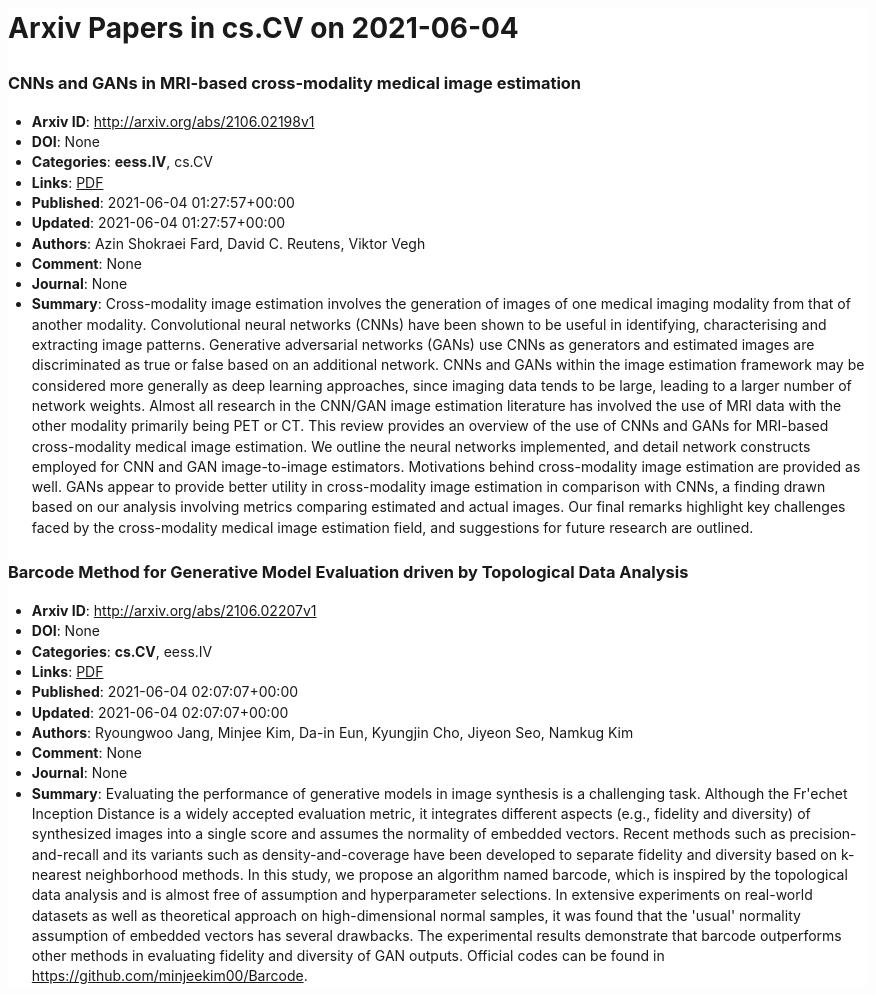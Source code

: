 # Arxiv Papers in cs.CV on 2021-06-04
### CNNs and GANs in MRI-based cross-modality medical image estimation
- **Arxiv ID**: http://arxiv.org/abs/2106.02198v1
- **DOI**: None
- **Categories**: **eess.IV**, cs.CV
- **Links**: [PDF](http://arxiv.org/pdf/2106.02198v1)
- **Published**: 2021-06-04 01:27:57+00:00
- **Updated**: 2021-06-04 01:27:57+00:00
- **Authors**: Azin Shokraei Fard, David C. Reutens, Viktor Vegh
- **Comment**: None
- **Journal**: None
- **Summary**: Cross-modality image estimation involves the generation of images of one medical imaging modality from that of another modality. Convolutional neural networks (CNNs) have been shown to be useful in identifying, characterising and extracting image patterns. Generative adversarial networks (GANs) use CNNs as generators and estimated images are discriminated as true or false based on an additional network. CNNs and GANs within the image estimation framework may be considered more generally as deep learning approaches, since imaging data tends to be large, leading to a larger number of network weights. Almost all research in the CNN/GAN image estimation literature has involved the use of MRI data with the other modality primarily being PET or CT. This review provides an overview of the use of CNNs and GANs for MRI-based cross-modality medical image estimation. We outline the neural networks implemented, and detail network constructs employed for CNN and GAN image-to-image estimators. Motivations behind cross-modality image estimation are provided as well. GANs appear to provide better utility in cross-modality image estimation in comparison with CNNs, a finding drawn based on our analysis involving metrics comparing estimated and actual images. Our final remarks highlight key challenges faced by the cross-modality medical image estimation field, and suggestions for future research are outlined.



### Barcode Method for Generative Model Evaluation driven by Topological Data Analysis
- **Arxiv ID**: http://arxiv.org/abs/2106.02207v1
- **DOI**: None
- **Categories**: **cs.CV**, eess.IV
- **Links**: [PDF](http://arxiv.org/pdf/2106.02207v1)
- **Published**: 2021-06-04 02:07:07+00:00
- **Updated**: 2021-06-04 02:07:07+00:00
- **Authors**: Ryoungwoo Jang, Minjee Kim, Da-in Eun, Kyungjin Cho, Jiyeon Seo, Namkug Kim
- **Comment**: None
- **Journal**: None
- **Summary**: Evaluating the performance of generative models in image synthesis is a challenging task. Although the Fr\'echet Inception Distance is a widely accepted evaluation metric, it integrates different aspects (e.g., fidelity and diversity) of synthesized images into a single score and assumes the normality of embedded vectors. Recent methods such as precision-and-recall and its variants such as density-and-coverage have been developed to separate fidelity and diversity based on k-nearest neighborhood methods. In this study, we propose an algorithm named barcode, which is inspired by the topological data analysis and is almost free of assumption and hyperparameter selections. In extensive experiments on real-world datasets as well as theoretical approach on high-dimensional normal samples, it was found that the 'usual' normality assumption of embedded vectors has several drawbacks. The experimental results demonstrate that barcode outperforms other methods in evaluating fidelity and diversity of GAN outputs. Official codes can be found in https://github.com/minjeekim00/Barcode.
